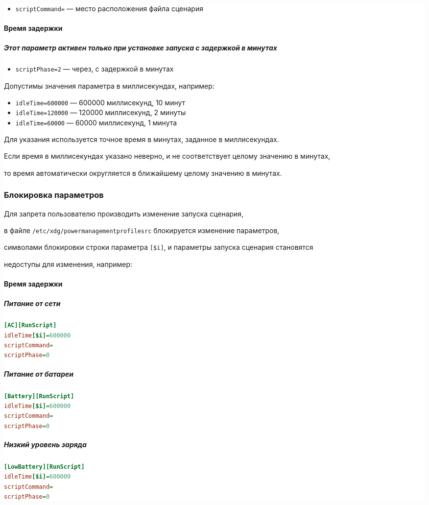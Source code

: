 * `scriptCommand=` — место расположения файла сценария

#### Время задержки

##### Этот параметр активен только при установке запуска с задержкой в минутах

* `scriptPhase=2` — через, с задержкой в минутах

Допустимы значения параметра в миллисекундах, например:

* `idleTime=600000` — 600000 миллисекунд, 10 минут
* `idleTime=120000` — 120000 миллисекунд, 2 минуты
* `idleTime=60000` — 60000 миллисекунд, 1 минута

Для указания используется точное время в минутах, заданное в миллисекундах.

Если время в миллисекундах указано неверно, и не соответствует целому значению в минутах,

то время автоматически округляется в ближайшему целому значению в минутах.

### Блокировка параметров

Для запрета пользователю производить изменение запуска сценария,

в файле `/etc/xdg/powermanagementprofilesrc` блокируется изменение параметров,

символами блокировки строки параметра `[$i]`, и параметры запуска сценария становятся

недоступы для изменения, например:

#### Время задержки

##### Питание от сети

```ini
[AC][RunScript]
idleTime[$i]=600000
scriptCommand=
scriptPhase=0
```

##### Питание от батареи

```ini
[Battery][RunScript]
idleTime[$i]=600000
scriptCommand=
scriptPhase=0
```
##### Низкий уровень заряда

```ini
[LowBattery][RunScript]
idleTime[$i]=600000
scriptCommand=
scriptPhase=0
```
